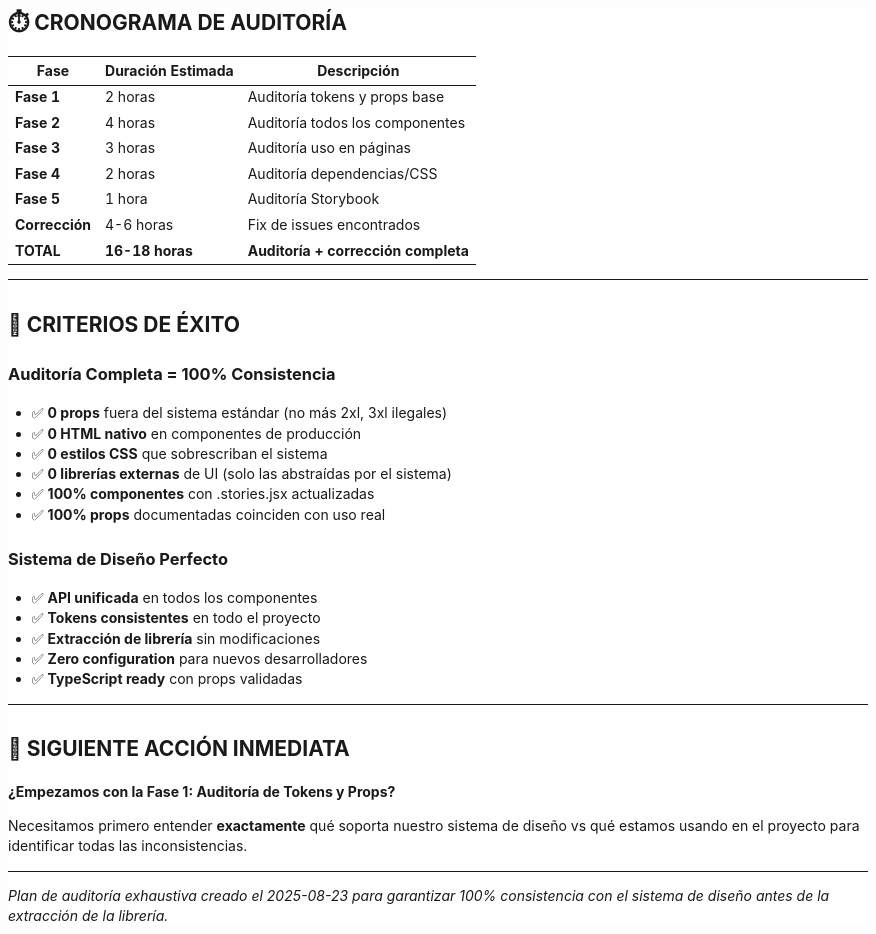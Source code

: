 
## ⏱️ CRONOGRAMA DE AUDITORÍA

| Fase | Duración Estimada | Descripción |
|------|-------------------|-------------|
| **Fase 1** | 2 horas | Auditoría tokens y props base |
| **Fase 2** | 4 horas | Auditoría todos los componentes |
| **Fase 3** | 3 horas | Auditoría uso en páginas |  
| **Fase 4** | 2 horas | Auditoría dependencias/CSS |
| **Fase 5** | 1 hora | Auditoría Storybook |
| **Corrección** | 4-6 horas | Fix de issues encontrados |
| **TOTAL** | **16-18 horas** | **Auditoría + corrección completa** |

---

## 🎯 CRITERIOS DE ÉXITO

### **Auditoría Completa = 100% Consistencia**
- ✅ **0 props** fuera del sistema estándar (no más 2xl, 3xl ilegales)
- ✅ **0 HTML nativo** en componentes de producción
- ✅ **0 estilos CSS** que sobrescriban el sistema
- ✅ **0 librerías externas** de UI (solo las abstraídas por el sistema)
- ✅ **100% componentes** con .stories.jsx actualizadas
- ✅ **100% props** documentadas coinciden con uso real

### **Sistema de Diseño Perfecto**
- ✅ **API unificada** en todos los componentes
- ✅ **Tokens consistentes** en todo el proyecto
- ✅ **Extracción de librería** sin modificaciones
- ✅ **Zero configuration** para nuevos desarrolladores
- ✅ **TypeScript ready** con props validadas

---

## 🚀 SIGUIENTE ACCIÓN INMEDIATA

**¿Empezamos con la Fase 1: Auditoría de Tokens y Props?**

Necesitamos primero entender **exactamente** qué soporta nuestro sistema de diseño vs qué estamos usando en el proyecto para identificar todas las inconsistencias.

---

*Plan de auditoría exhaustiva creado el 2025-08-23 para garantizar 100% consistencia con el sistema de diseño antes de la extracción de la librería.*